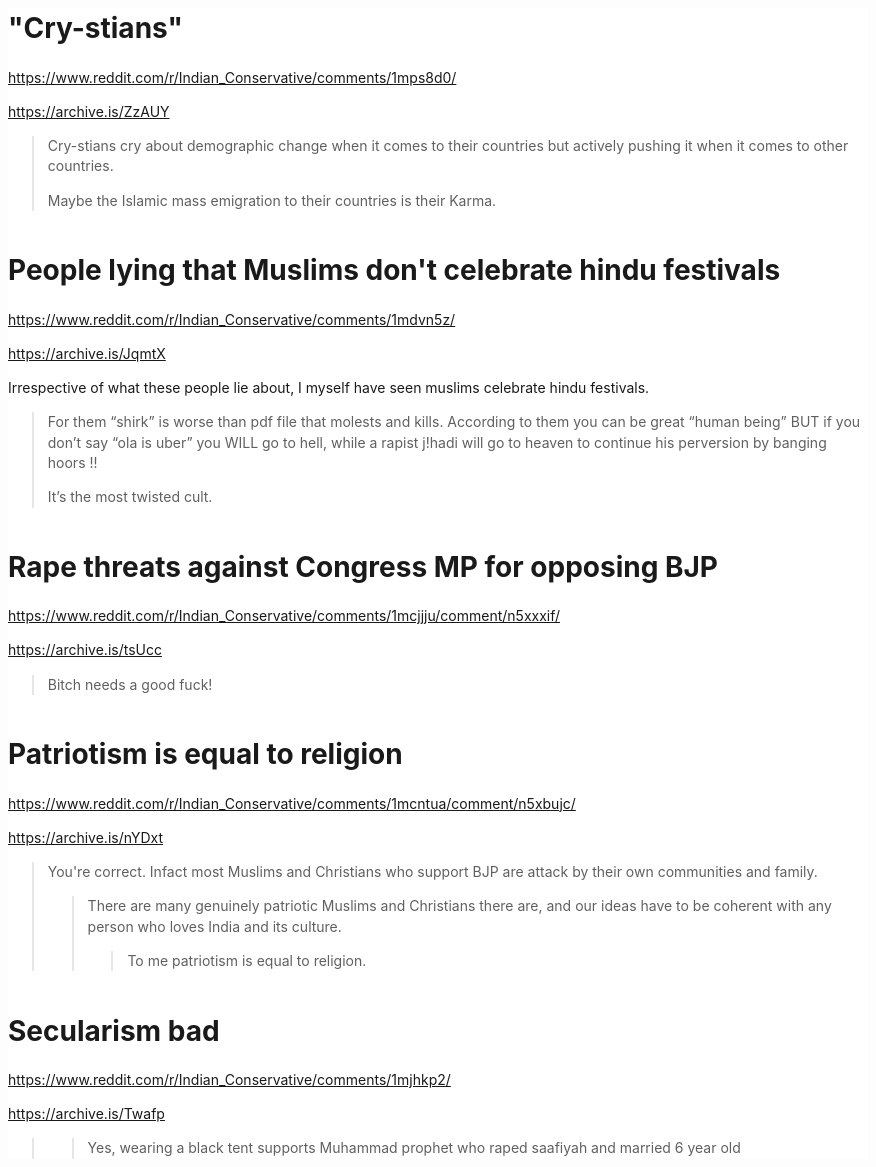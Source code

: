 # "Cry-stians"

https://www.reddit.com/r/Indian_Conservative/comments/1mps8d0/

https://archive.is/ZzAUY

>Cry-stians cry about demographic change when it comes to their countries but actively pushing it when it comes to other countries.
>
>Maybe the Islamic mass emigration to their countries is their Karma.

# People lying that Muslims don't celebrate hindu festivals

https://www.reddit.com/r/Indian_Conservative/comments/1mdvn5z/

https://archive.is/JqmtX

Irrespective of what these people lie about, I myself have seen muslims celebrate hindu festivals.

>For them “shirk” is worse than pdf file that molests and kills. According to them you can be great “human being” BUT if you don’t say “ola is uber” you WILL go to hell, while a rapist j!hadi will go to heaven to continue his perversion by banging hoors !!
>
>It’s the most twisted cult.

# Rape threats against Congress MP for opposing BJP

https://www.reddit.com/r/Indian_Conservative/comments/1mcjjju/comment/n5xxxif/

https://archive.is/tsUcc

>Bitch needs a good fuck!

# Patriotism is equal to religion

https://www.reddit.com/r/Indian_Conservative/comments/1mcntua/comment/n5xbujc/

https://archive.is/nYDxt

>You're correct. Infact most Muslims and Christians who support BJP are attack by their own communities and family.
>>There are many genuinely patriotic Muslims and Christians there are, and our ideas have to be coherent with any person who loves India and its culture.
>>>To me patriotism is equal to religion.

# Secularism bad

https://www.reddit.com/r/Indian_Conservative/comments/1mjhkp2/

https://archive.is/Twafp

>>Yes, wearing a black tent supports Muhammad prophet who raped saafiyah and married 6 year old 
